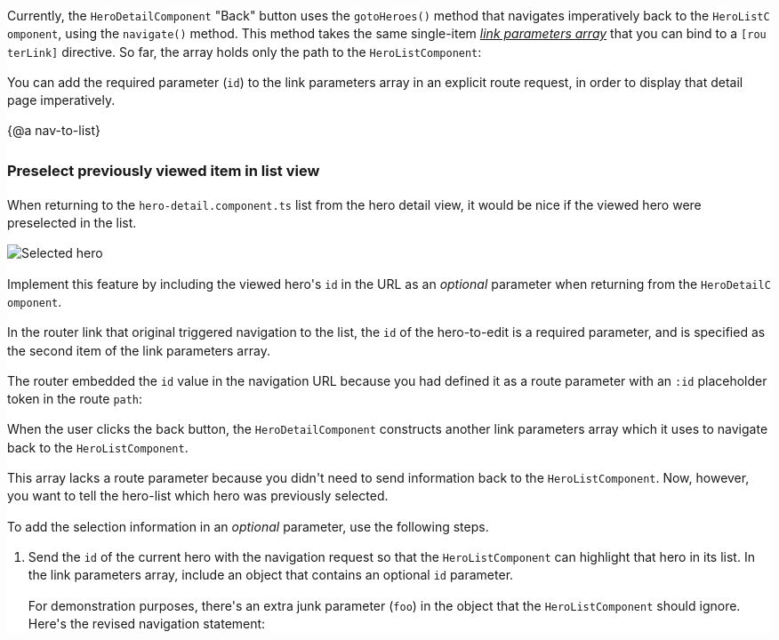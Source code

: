 Currently, the `HeroDetailComponent` "Back" button uses the `gotoHeroes()` method that navigates imperatively back to the `HeroListComponent`, using the `navigate()` method.
This method takes the same single-item [_link parameters array_](guide/router#link-parameters-array) that you can bind to a `[routerLink]` directive.
So far, the array holds only the path to the `HeroListComponent`:

<code-example path="router/src/app/heroes/hero-detail/hero-detail.component.1.ts" header="src/app/heroes/hero-detail/hero-detail.component.ts (excerpt)" region="gotoHeroes"></code-example>

You can add the required parameter (`id`) to the link parameters array in an explicit route request, in order to display that detail page imperatively.

{@a nav-to-list}

### Preselect previously viewed item in list view

When returning to the `hero-detail.component.ts` list from the hero detail view, it would be nice if the viewed hero were preselected in the list.

<div class="lightbox">
  <img src='generated/images/guide/router/selected-hero.png' alt="Selected hero">
</div>

Implement this feature by including the viewed hero's `id` in the URL as an *optional* parameter when returning from the `HeroDetailComponent`.

In the router link that original triggered navigation to the list, the `id` of the hero-to-edit is a required parameter, and is specified as the second item of the link parameters array.

<code-example path="router/src/app/heroes/hero-list/hero-list.component.1.html" header="src/app/heroes/hero-list/hero-list.component.html (link-parameters-array)" region="link-parameters-array"></code-example>

The router embedded the `id` value in the navigation URL because you had defined it as a route parameter with an `:id` placeholder token in the route `path`:

<code-example path="router/src/app/heroes/heroes-routing.module.1.ts" header="src/app/heroes/heroes-routing.module.ts (hero-detail-route)" region="hero-detail-route"></code-example>

When the user clicks the back button, the `HeroDetailComponent` constructs another link parameters array
which it uses to navigate back to the `HeroListComponent`.

<code-example path="router/src/app/heroes/hero-detail/hero-detail.component.1.ts" header="src/app/heroes/hero-detail/hero-detail.component.ts (gotoHeroes)" region="gotoHeroes"></code-example>

This array lacks a route parameter because you didn't need to send information back to the `HeroListComponent`.
Now, however, you want to tell the hero-list which hero was previously selected.

To add the selection information in an *optional* parameter, use the following steps.

1. Send the `id` of the current hero with the navigation request so that the
`HeroListComponent` can highlight that hero in its list.
   In the link parameters array, include an object that contains an optional `id` parameter.

   For demonstration purposes, there's an extra junk parameter (`foo`) in the object that the `HeroListComponent` should ignore.
   Here's the revised navigation statement:
